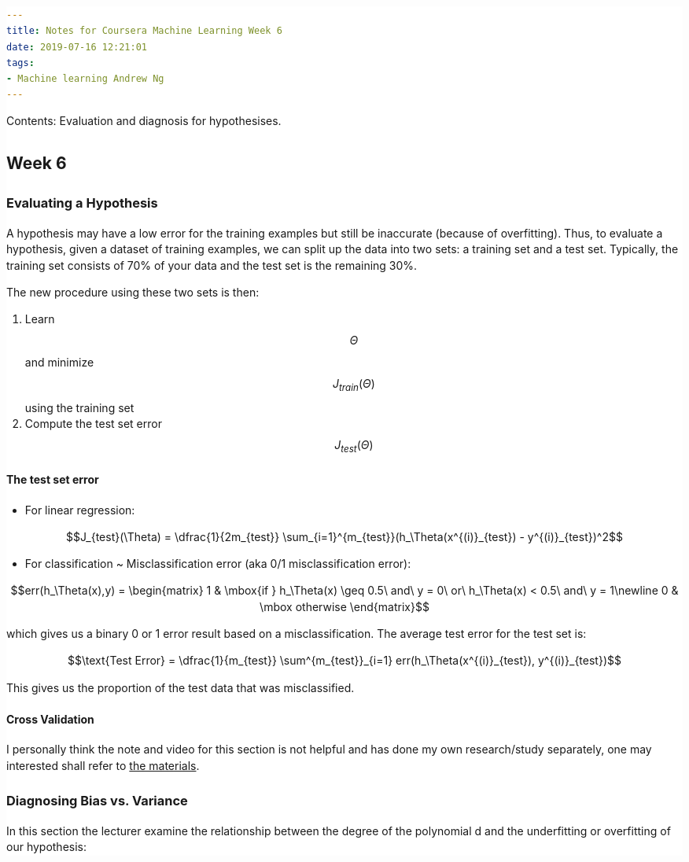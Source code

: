 ```yaml
---
title: Notes for Coursera Machine Learning Week 6  
date: 2019-07-16 12:21:01
tags:
- Machine learning Andrew Ng
---
```


Contents: Evaluation and diagnosis for hypothesises.



## Week 6

### Evaluating a Hypothesis

A hypothesis may have a low error for the training examples but still be inaccurate (because of overfitting). Thus, to evaluate a hypothesis, given a dataset of training examples, we can split up the data into two sets: a training set and a test set. Typically, the training set consists of 70% of your data and the test set is the remaining 30%.

The new procedure using these two sets is then:

1. Learn $$Θ$$ and minimize $$J_{train}(\Theta)$$ using the training set
2. Compute the test set error $$J_{test}(\Theta)$$

#### The test set error

+ For linear regression: 

$$J_{test}(\Theta) = \dfrac{1}{2m_{test}} \sum_{i=1}^{m_{test}}(h_\Theta(x^{(i)}_{test}) - y^{(i)}_{test})^2$$

+ For classification ~ Misclassification error (aka 0/1 misclassification error):

$$err(h_\Theta(x),y) = \begin{matrix} 1 & \mbox{if } h_\Theta(x) \geq 0.5\ and\ y = 0\ or\ h_\Theta(x) < 0.5\ and\ y = 1\newline 0 & \mbox otherwise \end{matrix}$$ 

which gives us a binary 0 or 1 error result based on a misclassification. The average test error for the test set is: 

$$\text{Test Error} = \dfrac{1}{m_{test}} \sum^{m_{test}}_{i=1} err(h_\Theta(x^{(i)}_{test}), y^{(i)}_{test})$$

This gives us the proportion of the test data that was misclassified.

#### Cross Validation

I personally think the note and video for this section is not helpful and has done my own research/study separately, one may interested shall refer to <a href="https://www.coursera.org/learn/machine-learning/supplement/XHQqO/model-selection-and-train-validation-test-sets" target="_blank">the materials</a>.

### Diagnosing Bias vs. Variance

In this section the lecturer examine the relationship between the degree of the polynomial d and the underfitting or overfitting of our hypothesis:

